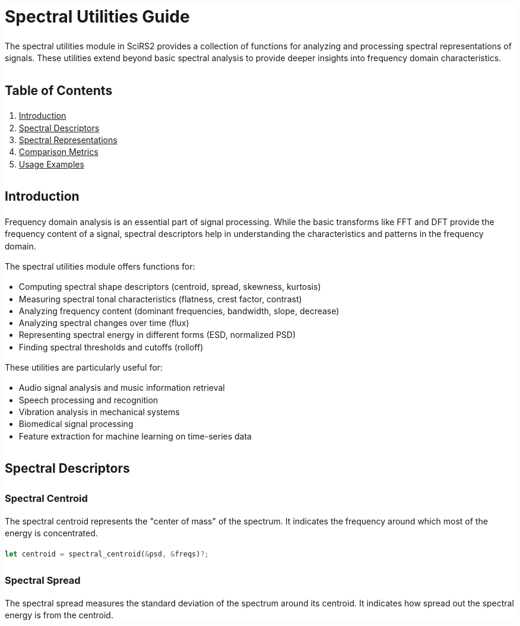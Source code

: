 # Spectral Utilities Guide

The spectral utilities module in SciRS2 provides a collection of functions for analyzing and processing spectral representations of signals. These utilities extend beyond basic spectral analysis to provide deeper insights into frequency domain characteristics.

## Table of Contents

1. [Introduction](#introduction)
2. [Spectral Descriptors](#spectral-descriptors)
3. [Spectral Representations](#spectral-representations)
4. [Comparison Metrics](#comparison-metrics)
5. [Usage Examples](#usage-examples)

## Introduction

Frequency domain analysis is an essential part of signal processing. While the basic transforms like FFT and DFT provide the frequency content of a signal, spectral descriptors help in understanding the characteristics and patterns in the frequency domain.

The spectral utilities module offers functions for:
- Computing spectral shape descriptors (centroid, spread, skewness, kurtosis)
- Measuring spectral tonal characteristics (flatness, crest factor, contrast)
- Analyzing frequency content (dominant frequencies, bandwidth, slope, decrease)
- Analyzing spectral changes over time (flux)
- Representing spectral energy in different forms (ESD, normalized PSD)
- Finding spectral thresholds and cutoffs (rolloff)

These utilities are particularly useful for:
- Audio signal analysis and music information retrieval
- Speech processing and recognition
- Vibration analysis in mechanical systems
- Biomedical signal processing
- Feature extraction for machine learning on time-series data

## Spectral Descriptors

### Spectral Centroid

The spectral centroid represents the "center of mass" of the spectrum. It indicates the frequency around which most of the energy is concentrated.

```rust
let centroid = spectral_centroid(&psd, &freqs)?;
```

### Spectral Spread

The spectral spread measures the standard deviation of the spectrum around its centroid. It indicates how spread out the spectral energy is from the centroid.
